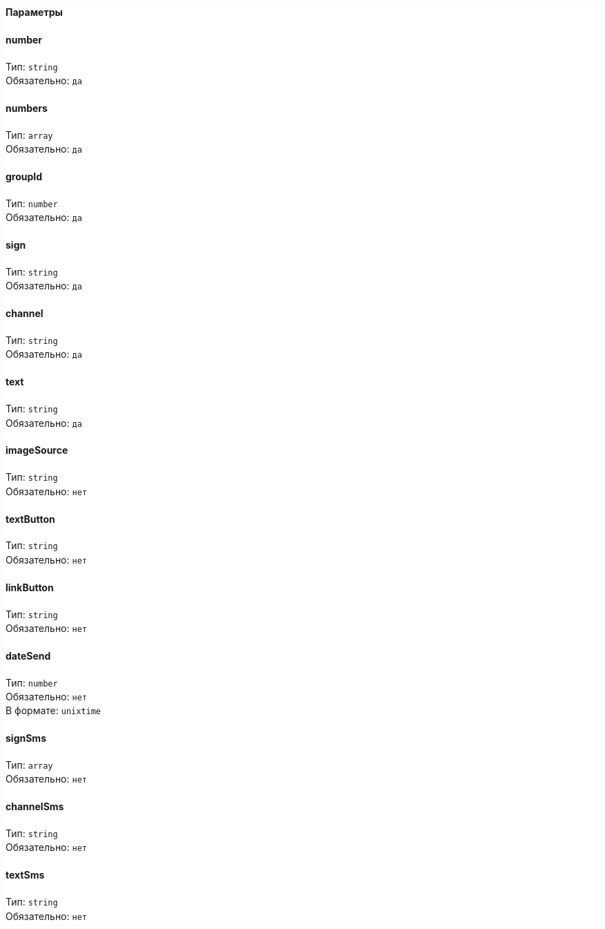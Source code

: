#### Параметры

#### number
Тип: `string`<br>
Обязательно: `да`

#### numbers
Тип: `array`<br>
Обязательно: `да`

#### groupId
Тип: `number`<br>
Обязательно: `да`

#### sign
Тип: `string`<br>
Обязательно: `да`

#### channel
Тип: `string`<br>
Обязательно: `да`

#### text
Тип: `string`<br>
Обязательно: `да`

#### imageSource
Тип: `string`<br>
Обязательно: `нет`

#### textButton
Тип: `string`<br>
Обязательно: `нет`

#### linkButton
Тип: `string`<br>
Обязательно: `нет`

#### dateSend
Тип: `number`<br>
Обязательно: `нет`<br>
В формате: `unixtime`

#### signSms
Тип: `array`<br>
Обязательно: `нет`

#### channelSms
Тип: `string`<br>
Обязательно: `нет`

#### textSms
Тип: `string`<br>
Обязательно: `нет`
